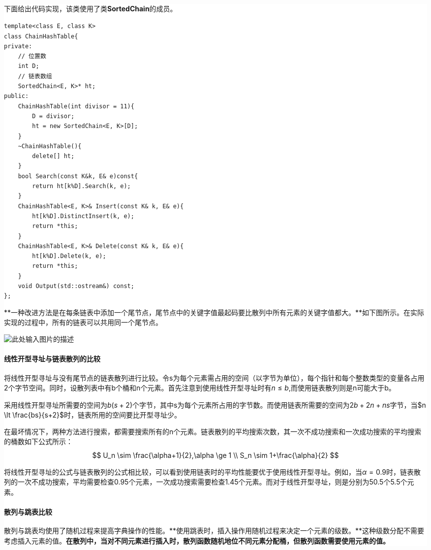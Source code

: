   下面给出代码实现，该类使用了类**SortedChain**的成员。
```
template<class E, class K>
class ChainHashTable{
private:
	// 位置数
	int D;
	// 链表数组
	SortedChain<E, K>* ht;
public:
	ChainHashTable(int divisor = 11){
		D = divisor;
		ht = new SortedChain<E, K>[D];
	}
	~ChainHashTable(){
		delete[] ht;
	}
	bool Search(const K&k, E& e)const{
		return ht[k%D].Search(k, e);
	}
	ChainHashTable<E, K>& Insert(const K& k, E& e){
		ht[k%D].DistinctInsert(k, e);
		return *this;
	}
	ChainHashTable<E, K>& Delete(const K& k, E& e){
		ht[k%D].Delete(k, e);
		return *this;
	}
	void Output(std::ostream&) const;
};
```

**一种改进方法是在每条链表中添加一个尾节点，尾节点中的关键字值最起码要比散列中所有元素的关键字值都大。**如下图所示。在实际实现的过程中，所有的链表可以共用同一个尾节点。
  
  ![此处输入图片的描述][4]

#### 线性开型寻址与链表散列的比较
  将线性开型寻址与没有尾节点的链表散列进行比较。令s为每个元素需占用的空间（以字节为单位），每个指针和每个整数类型的变量各占用2个字节空间。同时，设散列表中有b个桶和n个元素。首先注意到使用线性开型寻址时有$n \le b$,而使用链表散列则是n可能大于b。
  
  采用线性开型寻址所需要的空间为$b(s+2)$个字节，其中s为每个元素所占用的字节数。而使用链表所需要的空间为$2b+2n+ns$字节，当$n \lt \frac{bs}{s+2}$时，链表所用的空间要比开型寻址少。
  
  在最坏情况下，两种方法进行搜索，都需要搜索所有的n个元素。链表散列的平均搜索次数，其一次不成功搜索和一次成功搜索的平均搜索的桶数如下公式所示：
$$
U_n   \sim \frac{\alpha+1}{2},\alpha \ge 1 \\
S_n   \sim 1+\frac{\alpha}{2}
$$

将线性开型寻址的公式与链表散列的公式相比较，可以看到使用链表时的平均性能要优于使用线性开型寻址。例如，当$\alpha = 0.9$时，链表散列的一次不成功搜索，平均需要检查0.95个元素，一次成功搜索需要检查1.45个元素。而对于线性开型寻址，则是分别为50.5个5.5个元素。

#### 散列与跳表比较
  散列与跳表均使用了随机过程来提高字典操作的性能。**使用跳表时，插入操作用随机过程来决定一个元素的级数。**这种级数分配不需要考虑插入元素的值。**在散列中，当对不同元素进行插入时，散列函数随机地位不同元素分配桶，但散列函数需要使用元素的值。**
  

  [1]: http://7xrluf.com1.z0.glb.clouddn.com/%E6%95%A3%E5%88%971.png
  [2]: https://github.com/ccc013/DataStructe-Algorithms_Study/blob/master/SkipList&HashTable/HashTable.h
  [3]: http://7xrluf.com1.z0.glb.clouddn.com/%E6%95%A3%E5%88%972.png
  [4]: http://7xrluf.com1.z0.glb.clouddn.com/%E6%95%A3%E5%88%973.png
  [5]: http://7xrluf.com1.z0.glb.clouddn.com/%E6%96%87%E6%9C%AC%E5%8E%8B%E7%BC%A91.png
  [6]: http://7xrluf.com1.z0.glb.clouddn.com/%E6%96%87%E6%9C%AC%E5%8E%8B%E7%BC%A92.png